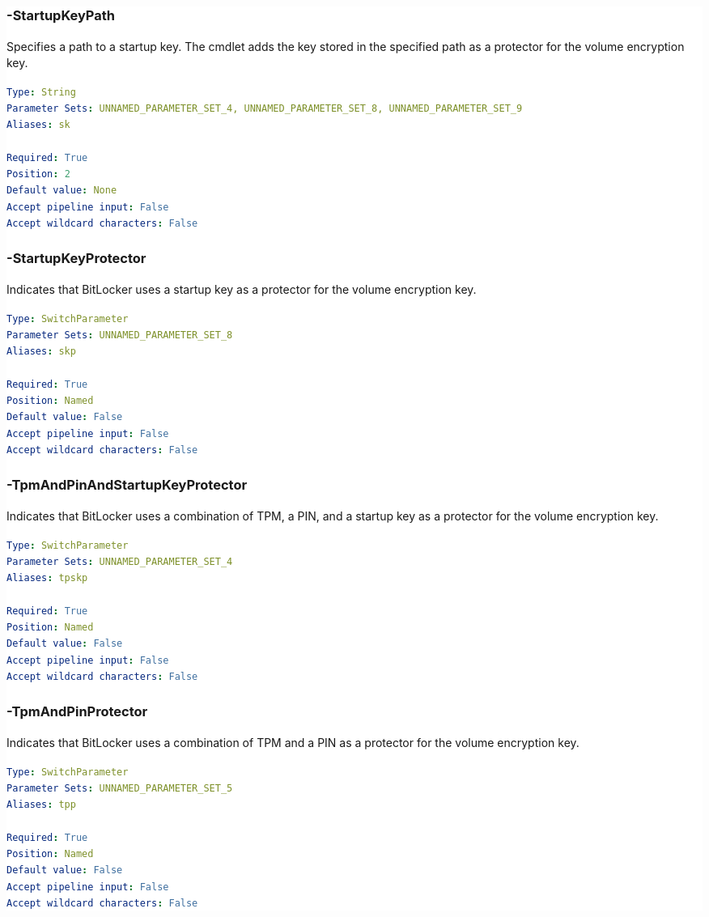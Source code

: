 ### -StartupKeyPath
Specifies a path to a startup key.
The cmdlet adds the key stored in the specified path as a protector for the volume encryption key.

```yaml
Type: String
Parameter Sets: UNNAMED_PARAMETER_SET_4, UNNAMED_PARAMETER_SET_8, UNNAMED_PARAMETER_SET_9
Aliases: sk

Required: True
Position: 2
Default value: None
Accept pipeline input: False
Accept wildcard characters: False
```

### -StartupKeyProtector
Indicates that BitLocker uses a startup key as a protector for the volume encryption key.

```yaml
Type: SwitchParameter
Parameter Sets: UNNAMED_PARAMETER_SET_8
Aliases: skp

Required: True
Position: Named
Default value: False
Accept pipeline input: False
Accept wildcard characters: False
```

### -TpmAndPinAndStartupKeyProtector
Indicates that BitLocker uses a combination of TPM, a PIN, and a startup key as a protector for the volume encryption key.

```yaml
Type: SwitchParameter
Parameter Sets: UNNAMED_PARAMETER_SET_4
Aliases: tpskp

Required: True
Position: Named
Default value: False
Accept pipeline input: False
Accept wildcard characters: False
```

### -TpmAndPinProtector
Indicates that BitLocker uses a combination of TPM and a PIN as a protector for the volume encryption key.

```yaml
Type: SwitchParameter
Parameter Sets: UNNAMED_PARAMETER_SET_5
Aliases: tpp

Required: True
Position: Named
Default value: False
Accept pipeline input: False
Accept wildcard characters: False
```
